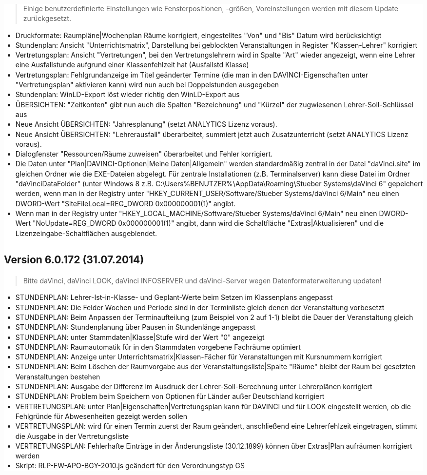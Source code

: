 > Einige benutzerdefinierte Einstellungen wie Fensterpositionen, -größen, Voreinstellungen werden mit diesem Update zurückgesetzt.

* Druckformate: Raumpläne|Wochenplan Räume korrigiert, eingestelltes "Von" und "Bis" Datum wird berücksichtigt
* Stundenplan: Ansicht "Unterrichtsmatrix", Darstellung bei geblockten Veranstaltungen in Register "Klassen-Lehrer" korrigiert
* Vertretungsplan: Ansicht "Vertretungen", bei den Vertretungslehrern wird in Spalte "Art" wieder angezeigt, wenn eine Lehrer eine Ausfallstunde aufgrund einer Klassenfehlzeit hat (Ausfallstd Klasse) 
* Vertretungsplan: Fehlgrundanzeige im Titel geänderter Termine (die man in den DAVINCI-Eigenschaften unter "Vertretungsplan" aktivieren kann) wird nun auch bei Doppelstunden ausgegeben
* Stundenplan: WinLD-Export löst wieder richtig den WinLD-Export aus 
* ÜBERSICHTEN: "Zeitkonten" gibt nun auch die Spalten "Bezeichnung" und "Kürzel" der zugwiesenen Lehrer-Soll-Schlüssel aus
* Neue Ansicht ÜBERSICHTEN: "Jahresplanung" (setzt ANALYTICS Lizenz voraus).
* Neue Ansicht ÜBERSICHTEN: "Lehrerausfall" überarbeitet, summiert jetzt auch Zusatzunterricht (setzt ANALYTICS Lizenz voraus).
* Dialogfenster "Ressourcen/Räume zuweisen" überarbeitet und Fehler korrigiert.
* Die Daten unter "Plan|DAVINCI-Optionen|Meine Daten|Allgemein" werden standardmäßig zentral in der Datei "daVinci.site" im gleichen Ordner wie die EXE-Dateien abgelegt. Für zentrale Installationen (z.B. Terminalserver) kann diese Datei im Ordner "daVinciDataFolder" (unter Windows 8 z.B. C:\Users\%BENUTZER%\AppData\Roaming\Stueber Systems\daVinci 6" gepeichert werden, wenn man in der Registry unter "HKEY_CURRENT_USER/Software/Stueber Systems/daVinci 6/Main" neu einen DWORD-Wert "SiteFileLocal=REG_DWORD 0x000000001(1)" angibt.
* Wenn man in der Registry unter "HKEY_LOCAL_MACHINE/Software/Stueber Systems/daVinci 6/Main" neu einen DWORD-Wert "NoUpdate=REG_DWORD 0x000000001(1)" angibt, dann wird die Schaltfläche "Extras|Aktualisieren" und die Lizenzeingabe-Schaltflächen ausgeblendet.

## Version 6.0.172 (31.07.2014)

> Bitte daVinci, daVinci LOOK, daVinci INFOSERVER und daVinci-Server wegen Datenformaterweiterung updaten!

* STUNDENPLAN: Lehrer-Ist-in-Klasse- und Geplant-Werte beim Setzen im Klassenplans angepasst
* STUNDENPLAN: Die Felder Wochen und Periode sind in der Terminliste gleich denen der Veranstaltung vorbesetzt
* STUNDENPLAN: Beim Anpassen der Terminaufteilung (zum Beispiel von 2 auf 1-1) bleibt die Dauer der Veranstaltung gleich
* STUNDENPLAN: Stundenplanung über Pausen in Stundenlänge angepasst
* STUNDENPLAN: unter Stammdaten|Klasse|Stufe wird der Wert "0" angezeigt
* STUNDENPLAN: Raumautomatik für in den Stammdaten vorgebene Fachräume optimiert
* STUNDENPLAN: Anzeige unter Unterrichtsmatrix|Klassen-Fächer für Veranstaltungen mit Kursnummern korrigiert
* STUNDENPLAN: Beim Löschen der Raumvorgabe aus der Veranstaltungsliste|Spalte "Räume" bleibt der Raum bei gesetzten Veranstaltungen bestehen
* STUNDENPLAN: Ausgabe der Differenz im Ausdruck der Lehrer-Soll-Berechnung unter Lehrerplänen korrigiert
* STUNDENPLAN: Problem beim Speichern von Optionen für Länder außer Deutschland korrigiert
* VERTRETUNGSPLAN: unter Plan|Eigenschaften|Vertretungsplan kann für DAVINCI und für LOOK eingestellt werden, ob die Fehlgründe für Abwesenheiten gezeigt werden sollen
* VERTRETUNGSPLAN: wird für einen Termin zuerst der Raum geändert, anschließend eine Lehrerfehlzeit eingetragen, stimmt die Ausgabe in der Vertretungsliste
* VERTRETUNGSPLAN: Fehlerhafte Einträge in der Änderungsliste (30.12.1899) können über Extras|Plan aufräumen korrigiert werden
* Skript: RLP-FW-APO-BGY-2010.js geändert für den Verordnungstyp GS
